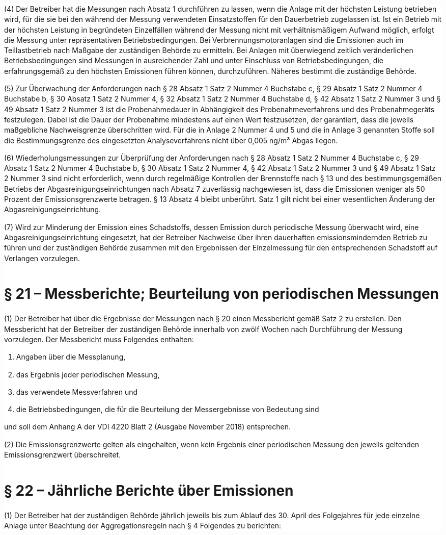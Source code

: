 (4) Der Betreiber hat die Messungen nach Absatz 1 durchführen zu lassen, wenn die Anlage mit der höchsten Leistung betrieben wird, für die sie bei den während der Messung verwendeten Einsatzstoffen für den Dauerbetrieb zugelassen ist. Ist ein Betrieb mit der höchsten Leistung in begründeten Einzelfällen während der Messung nicht mit verhältnismäßigem Aufwand möglich, erfolgt die Messung unter repräsentativen Betriebsbedingungen. Bei Verbrennungsmotoranlagen sind die Emissionen auch im Teillastbetrieb nach Maßgabe der zuständigen Behörde zu ermitteln. Bei Anlagen mit überwiegend zeitlich veränderlichen Betriebsbedingungen sind Messungen in ausreichender Zahl und unter Einschluss von Betriebsbedingungen, die erfahrungsgemäß zu den höchsten Emissionen führen können, durchzuführen. Näheres bestimmt die zuständige Behörde.

(5) Zur Überwachung der Anforderungen nach § 28 Absatz 1 Satz 2 Nummer 4 Buchstabe c, § 29 Absatz 1 Satz 2 Nummer 4 Buchstabe b, § 30 Absatz 1 Satz 2 Nummer 4, § 32 Absatz 1 Satz 2 Nummer 4 Buchstabe d, § 42 Absatz 1 Satz 2 Nummer 3 und § 49 Absatz 1 Satz 2 Nummer 3 ist die Probenahmedauer in Abhängigkeit des Probenahmeverfahrens und des Probenahmegeräts festzulegen. Dabei ist die Dauer der Probenahme mindestens auf einen Wert festzusetzen, der garantiert, dass die jeweils maßgebliche Nachweisgrenze überschritten wird. Für die in Anlage 2 Nummer 4 und 5 und die in Anlage 3 genannten Stoffe soll die Bestimmungsgrenze des eingesetzten Analyseverfahrens nicht über 0,005 ng/m³ Abgas liegen.

(6) Wiederholungsmessungen zur Überprüfung der Anforderungen nach § 28 Absatz 1 Satz 2 Nummer 4 Buchstabe c, § 29 Absatz 1 Satz 2 Nummer 4 Buchstabe b, § 30 Absatz 1 Satz 2 Nummer 4, § 42 Absatz 1 Satz 2 Nummer 3 und § 49 Absatz 1 Satz 2 Nummer 3 sind nicht erforderlich, wenn durch regelmäßige Kontrollen der Brennstoffe nach § 13 und des bestimmungsgemäßen Betriebs der Abgasreinigungseinrichtungen nach Absatz 7 zuverlässig nachgewiesen ist, dass die Emissionen weniger als 50 Prozent der Emissionsgrenzwerte betragen. § 13 Absatz 4 bleibt unberührt. Satz 1 gilt nicht bei einer wesentlichen Änderung der Abgasreinigungseinrichtung.

(7) Wird zur Minderung der Emission eines Schadstoffs, dessen Emission durch periodische Messung überwacht wird, eine Abgasreinigungseinrichtung eingesetzt, hat der Betreiber Nachweise über ihren dauerhaften emissionsmindernden Betrieb zu führen und der zuständigen Behörde zusammen mit den Ergebnissen der Einzelmessung für den entsprechenden Schadstoff auf Verlangen vorzulegen.

# § 21 – Messberichte; Beurteilung von periodischen Messungen

(1) Der Betreiber hat über die Ergebnisse der Messungen nach § 20 einen Messbericht gemäß Satz 2 zu erstellen. Den Messbericht hat der Betreiber der zuständigen Behörde innerhalb von zwölf Wochen nach Durchführung der Messung vorzulegen. Der Messbericht muss Folgendes enthalten:

1. Angaben über die Messplanung,

2. das Ergebnis jeder periodischen Messung,

3. das verwendete Messverfahren und

4. die Betriebsbedingungen, die für die Beurteilung der Messergebnisse von Bedeutung sind

und soll dem Anhang A der VDI 4220 Blatt 2 (Ausgabe November 2018) entsprechen.

(2) Die Emissionsgrenzwerte gelten als eingehalten, wenn kein Ergebnis einer periodischen Messung den jeweils geltenden Emissionsgrenzwert überschreitet.

# § 22 – Jährliche Berichte über Emissionen

(1) Der Betreiber hat der zuständigen Behörde jährlich jeweils bis zum Ablauf des 30. April des Folgejahres für jede einzelne Anlage unter Beachtung der Aggregationsregeln nach § 4 Folgendes zu berichten:
